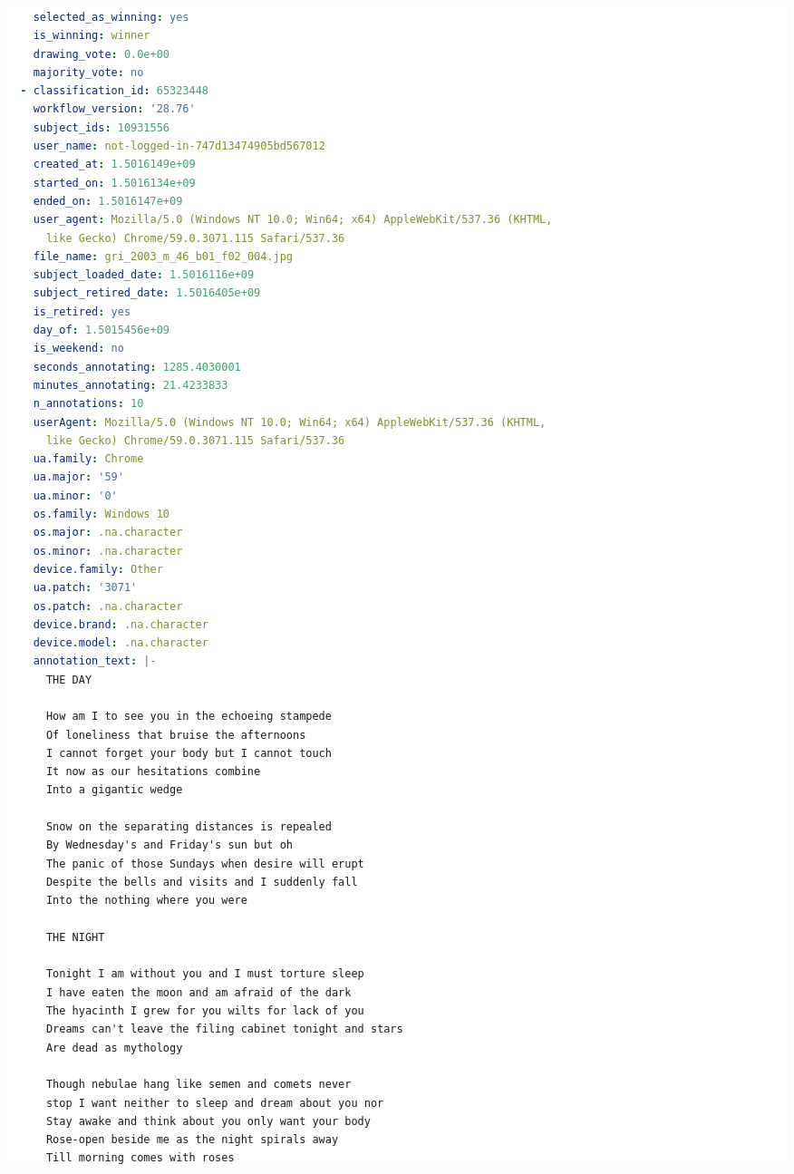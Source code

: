 ```yaml
    selected_as_winning: yes
    is_winning: winner
    drawing_vote: 0.0e+00
    majority_vote: no
  - classification_id: 65323448
    workflow_version: '28.76'
    subject_ids: 10931556
    user_name: not-logged-in-747d13474905bd567012
    created_at: 1.5016149e+09
    started_on: 1.5016134e+09
    ended_on: 1.5016147e+09
    user_agent: Mozilla/5.0 (Windows NT 10.0; Win64; x64) AppleWebKit/537.36 (KHTML,
      like Gecko) Chrome/59.0.3071.115 Safari/537.36
    file_name: gri_2003_m_46_b01_f02_004.jpg
    subject_loaded_date: 1.5016116e+09
    subject_retired_date: 1.5016405e+09
    is_retired: yes
    day_of: 1.5015456e+09
    is_weekend: no
    seconds_annotating: 1285.4030001
    minutes_annotating: 21.4233833
    n_annotations: 10
    userAgent: Mozilla/5.0 (Windows NT 10.0; Win64; x64) AppleWebKit/537.36 (KHTML,
      like Gecko) Chrome/59.0.3071.115 Safari/537.36
    ua.family: Chrome
    ua.major: '59'
    ua.minor: '0'
    os.family: Windows 10
    os.major: .na.character
    os.minor: .na.character
    device.family: Other
    ua.patch: '3071'
    os.patch: .na.character
    device.brand: .na.character
    device.model: .na.character
    annotation_text: |-
      THE DAY

      How am I to see you in the echoeing stampede
      Of loneliness that bruise the afternoons
      I cannot forget your body but I cannot touch
      It now as our hesitations combine
      Into a gigantic wedge

      Snow on the separating distances is repealed
      By Wednesday's and Friday's sun but oh
      The panic of those Sundays when desire will erupt
      Despite the bells and visits and I suddenly fall
      Into the nothing where you were

      THE NIGHT

      Tonight I am without you and I must torture sleep
      I have eaten the moon and am afraid of the dark
      The hyacinth I grew for you wilts for lack of you
      Dreams can't leave the filing cabinet tonight and stars
      Are dead as mythology

      Though nebulae hang like semen and comets never
      stop I want neither to sleep and dream about you nor
      Stay awake and think about you only want your body
      Rose-open beside me as the night spirals away
      Till morning comes with roses
```